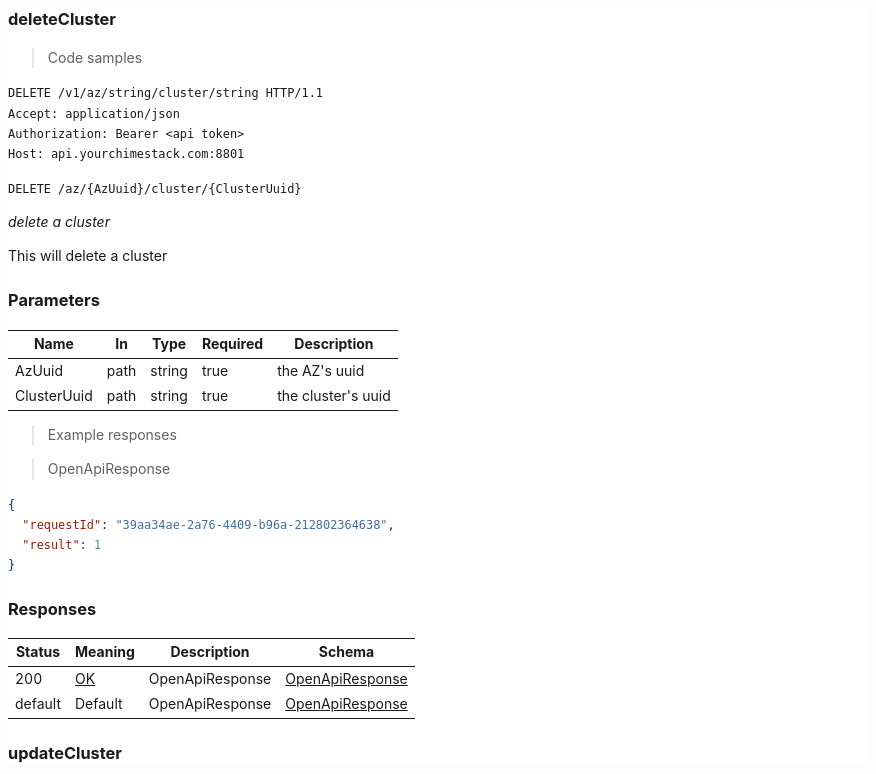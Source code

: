 <aside class="warning">
</aside>

### deleteCluster

<a id="opIddeleteCluster"></a>

> Code samples

```http
DELETE /v1/az/string/cluster/string HTTP/1.1
Accept: application/json
Authorization: Bearer <api token>
Host: api.yourchimestack.com:8801

```

`DELETE /az/{AzUuid}/cluster/{ClusterUuid}`

*delete a cluster*

This will delete a cluster

<h3 id="deletecluster-parameters">Parameters</h3>

|Name|In|Type|Required|Description|
|---|---|---|---|---|
|AzUuid|path|string|true|the AZ's uuid|
|ClusterUuid|path|string|true|the cluster's uuid|

> Example responses


> OpenApiResponse

```json
{
  "requestId": "39aa34ae-2a76-4409-b96a-212802364638",
  "result": 1
}
```

<h3 id="deletecluster-responses">Responses</h3>

|Status|Meaning|Description|Schema|
|---|---|---|---|
|200|[OK](https://tools.ietf.org/html/rfc7231#section-6.3.1)|OpenApiResponse|[OpenApiResponse](#schemaopenapiresponse)|
|default|Default|OpenApiResponse|[OpenApiResponse](#schemaopenapiresponse)|

<aside class="warning">
</aside>

### updateCluster

<a id="opIdupdateCluster"></a>
